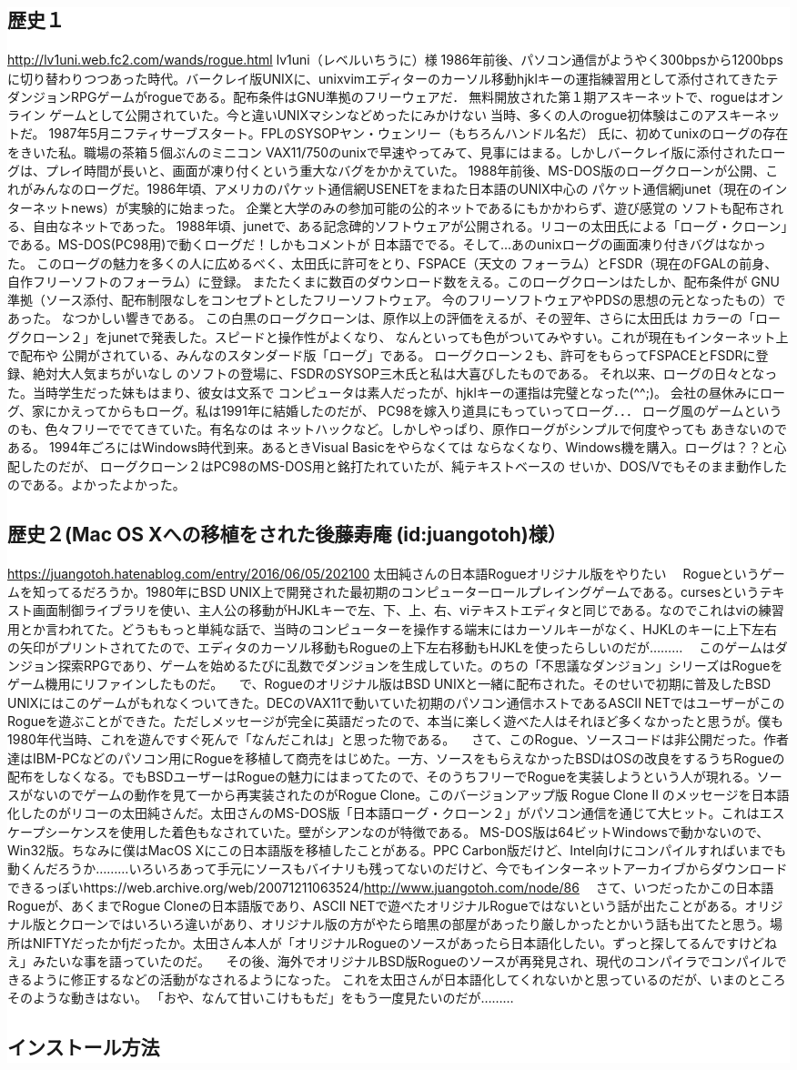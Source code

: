 
## 歴史１
http://lv1uni.web.fc2.com/wands/rogue.html  lv1uni（レベルいちうに）様
1986年前後、パソコン通信がようやく300bpsから1200bpsに切り替わりつつあった時代。バークレイ版UNIXに、unixvimエディターのカーソル移動hjklキーの運指練習用として添付されてきたテダンジョンRPGゲームがrogueである。配布条件はGNU準拠のフリーウェアだ．
無料開放された第１期アスキーネットで、rogueはオンライン ゲームとして公開されていた。今と違いUNIXマシンなどめったにみかけない 当時、多くの人のrogue初体験はこのアスキーネットだ。
1987年5月ニフティサーブスタート。FPLのSYSOPヤン・ウェンリー（もちろんハンドル名だ） 氏に、初めてunixのローグの存在をきいた私。職場の茶箱５個ぶんのミニコン VAX11/750のunixで早速やってみて、見事にはまる。しかしバークレイ版に添付されたローグは、プレイ時間が長いと、画面が凍り付くという重大なバグをかかえていた。
1988年前後、MS-DOS版のローグクローンが公開、これがみんなのローグだ。1986年頃、アメリカのパケット通信網USENETをまねた日本語のUNIX中心の パケット通信網junet（現在のインターネットnews）が実験的に始まった。 企業と大学のみの参加可能の公的ネットであるにもかかわらず、遊び感覚の ソフトも配布される、自由なネットであった。
1988年頃、junetで、ある記念碑的ソフトウェアが公開される。リコーの太田氏による「ローグ・クローン」である。MS-DOS(PC98用)で動くローグだ！しかもコメントが 日本語ででる。そして...あのunixローグの画面凍り付きバグはなかった。
このローグの魅力を多くの人に広めるべく、太田氏に許可をとり、FSPACE（天文の フォーラム）とFSDR（現在のFGALの前身、自作フリーソフトのフォーラム）に登録。 またたくまに数百のダウンロード数をえる。このローグクローンはたしか、配布条件が GNU準拠（ソース添付、配布制限なしをコンセプトとしたフリーソフトウェア。 今のフリーソフトウェアやPDSの思想の元となったもの）であった。 なつかしい響きである。
この白黒のローグクローンは、原作以上の評価をえるが、その翌年、さらに太田氏は カラーの「ローグクローン２」をjunetで発表した。スピードと操作性がよくなり、 なんといっても色がついてみやすい。これが現在もインターネット上で配布や 公開がされている、みんなのスタンダード版「ローグ」である。 ローグクローン２も、許可をもらってFSPACEとFSDRに登録、絶対大人気まちがいなし のソフトの登場に、FSDRのSYSOP三木氏と私は大喜びしたものである。
それ以来、ローグの日々となった。当時学生だった妹もはまり、彼女は文系で コンピュータは素人だったが、hjklキーの運指は完璧となった(^^;)。 会社の昼休みにローグ、家にかえってからもローグ。私は1991年に結婚したのだが、 PC98を嫁入り道具にもっていってローグ．．．
ローグ風のゲームというのも、色々フリーででてきていた。有名なのは ネットハックなど。しかしやっぱり、原作ローグがシンプルで何度やっても あきないのである。
1994年ごろにはWindows時代到来。あるときVisual Basicをやらなくては ならなくなり、Windows機を購入。ローグは？？と心配したのだが、 ローグクローン２はPC98のMS-DOS用と銘打たれていたが、純テキストベースの せいか、DOS/Vでもそのまま動作したのである。よかったよかった。


## 歴史２(Mac OS Xへの移植をされた後藤寿庵 (id:juangotoh)様）
https://juangotoh.hatenablog.com/entry/2016/06/05/202100
太田純さんの日本語Rogueオリジナル版をやりたい 
　Rogueというゲームを知ってるだろうか。1980年にBSD UNIX上で開発された最初期のコンピューターロールプレイングゲームである。cursesというテキスト画面制御ライブラリを使い、主人公の移動がHJKLキーで左、下、上、右、viテキストエディタと同じである。なのでこれはviの練習用とか言われてた。どうももっと単純な話で、当時のコンピューターを操作する端末にはカーソルキーがなく、HJKLのキーに上下左右の矢印がプリントされてたので、エディタのカーソル移動もRogueの上下左右移動もHJKLを使ったらしいのだが………
　このゲームはダンジョン探索RPGであり、ゲームを始めるたびに乱数でダンジョンを生成していた。のちの「不思議なダンジョン」シリーズはRogueをゲーム機用にリファインしたものだ。
　で、Rogueのオリジナル版はBSD UNIXと一緒に配布された。そのせいで初期に普及したBSD UNIXにはこのゲームがもれなくついてきた。DECのVAX11で動いていた初期のパソコン通信ホストであるASCII NETではユーザーがこのRogueを遊ぶことができた。ただしメッセージが完全に英語だったので、本当に楽しく遊べた人はそれほど多くなかったと思うが。僕も1980年代当時、これを遊んですぐ死んで「なんだこれは」と思った物である。
　さて、このRogue、ソースコードは非公開だった。作者達はIBM-PCなどのパソコン用にRogueを移植して商売をはじめた。一方、ソースをもらえなかったBSDはOSの改良をするうちRogueの配布をしなくなる。でもBSDユーザーはRogueの魅力にはまってたので、そのうちフリーでRogueを実装しようという人が現れる。ソースがないのでゲームの動作を見て一から再実装されたのがRogue Clone。このバージョンアップ版 Rogue Clone II のメッセージを日本語化したのがリコーの太田純さんだ。太田さんのMS-DOS版「日本語ローグ・クローン２」がパソコン通信を通じて大ヒット。これはエスケープシーケンスを使用した着色もなされていた。壁がシアンなのが特徴である。
MS-DOS版は64ビットWindowsで動かないので、Win32版。ちなみに僕はMacOS Xにこの日本語版を移植したことがある。PPC Carbon版だけど、Intel向けにコンパイルすればいまでも動くんだろうか………いろいろあって手元にソースもバイナリも残ってないのだけど、今でもインターネットアーカイブからダウンロードできるっぽいhttps://web.archive.org/web/20071211063524/http://www.juangotoh.com/node/86
　さて、いつだったかこの日本語Rogueが、あくまでRogue Cloneの日本語版であり、ASCII NETで遊べたオリジナルRogueではないという話が出たことがある。オリジナル版とクローンではいろいろ違いがあり、オリジナル版の方がやたら暗黒の部屋があったり厳しかったとかいう話も出てたと思う。場所はNIFTYだったかfjだったか。太田さん本人が「オリジナルRogueのソースがあったら日本語化したい。ずっと探してるんですけどねえ」みたいな事を語っていたのだ。
　その後、海外でオリジナルBSD版Rogueのソースが再発見され、現代のコンパイラでコンパイルできるように修正するなどの活動がなされるようになった。
これを太田さんが日本語化してくれないかと思っているのだが、いまのところそのような動きはない。
「おや、なんて甘いこけももだ」をもう一度見たいのだが………


## インストール方法
